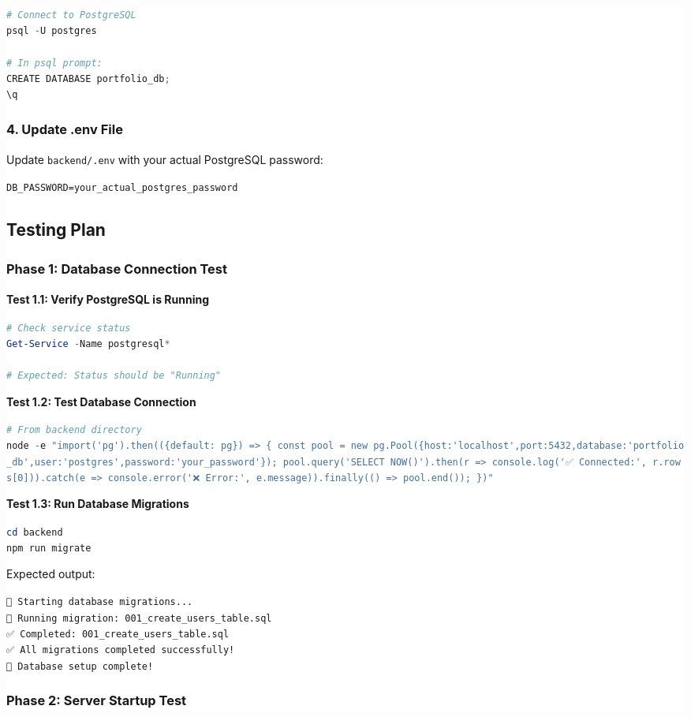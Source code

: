 ```powershell
# Connect to PostgreSQL
psql -U postgres

# In psql prompt:
CREATE DATABASE portfolio_db;
\q
```

### 4. Update .env File

Update `backend/.env` with your actual PostgreSQL password:

```env
DB_PASSWORD=your_actual_postgres_password
```

## Testing Plan

### Phase 1: Database Connection Test

**Test 1.1: Verify PostgreSQL is Running**
```powershell
# Check service status
Get-Service -Name postgresql*

# Expected: Status should be "Running"
```

**Test 1.2: Test Database Connection**
```powershell
# From backend directory
node -e "import('pg').then(({default: pg}) => { const pool = new pg.Pool({host:'localhost',port:5432,database:'portfolio_db',user:'postgres',password:'your_password'}); pool.query('SELECT NOW()').then(r => console.log('✅ Connected:', r.rows[0])).catch(e => console.error('❌ Error:', e.message)).finally(() => pool.end()); })"
```

**Test 1.3: Run Database Migrations**
```powershell
cd backend
npm run migrate
```

Expected output:
```
🔄 Starting database migrations...
📄 Running migration: 001_create_users_table.sql
✅ Completed: 001_create_users_table.sql
✅ All migrations completed successfully!
🎉 Database setup complete!
```

### Phase 2: Server Startup Test
